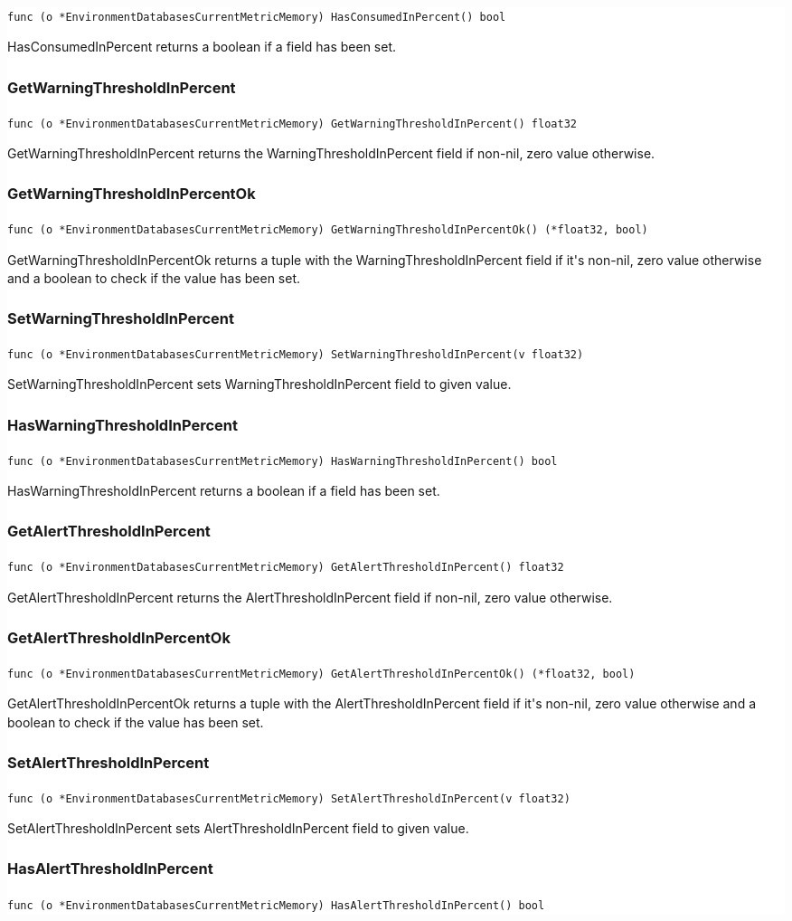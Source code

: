 `func (o *EnvironmentDatabasesCurrentMetricMemory) HasConsumedInPercent() bool`

HasConsumedInPercent returns a boolean if a field has been set.

### GetWarningThresholdInPercent

`func (o *EnvironmentDatabasesCurrentMetricMemory) GetWarningThresholdInPercent() float32`

GetWarningThresholdInPercent returns the WarningThresholdInPercent field if non-nil, zero value otherwise.

### GetWarningThresholdInPercentOk

`func (o *EnvironmentDatabasesCurrentMetricMemory) GetWarningThresholdInPercentOk() (*float32, bool)`

GetWarningThresholdInPercentOk returns a tuple with the WarningThresholdInPercent field if it's non-nil, zero value otherwise
and a boolean to check if the value has been set.

### SetWarningThresholdInPercent

`func (o *EnvironmentDatabasesCurrentMetricMemory) SetWarningThresholdInPercent(v float32)`

SetWarningThresholdInPercent sets WarningThresholdInPercent field to given value.

### HasWarningThresholdInPercent

`func (o *EnvironmentDatabasesCurrentMetricMemory) HasWarningThresholdInPercent() bool`

HasWarningThresholdInPercent returns a boolean if a field has been set.

### GetAlertThresholdInPercent

`func (o *EnvironmentDatabasesCurrentMetricMemory) GetAlertThresholdInPercent() float32`

GetAlertThresholdInPercent returns the AlertThresholdInPercent field if non-nil, zero value otherwise.

### GetAlertThresholdInPercentOk

`func (o *EnvironmentDatabasesCurrentMetricMemory) GetAlertThresholdInPercentOk() (*float32, bool)`

GetAlertThresholdInPercentOk returns a tuple with the AlertThresholdInPercent field if it's non-nil, zero value otherwise
and a boolean to check if the value has been set.

### SetAlertThresholdInPercent

`func (o *EnvironmentDatabasesCurrentMetricMemory) SetAlertThresholdInPercent(v float32)`

SetAlertThresholdInPercent sets AlertThresholdInPercent field to given value.

### HasAlertThresholdInPercent

`func (o *EnvironmentDatabasesCurrentMetricMemory) HasAlertThresholdInPercent() bool`
